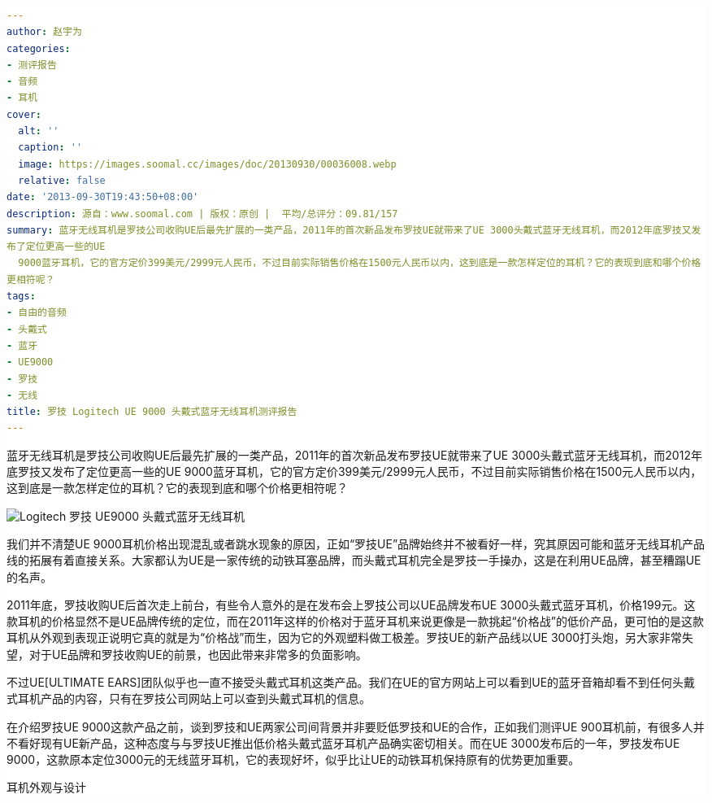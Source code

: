```yaml
---
author: 赵宇为
categories:
- 测评报告
- 音频
- 耳机
cover:
  alt: ''
  caption: ''
  image: https://images.soomal.cc/images/doc/20130930/00036008.webp
  relative: false
date: '2013-09-30T19:43:50+08:00'
description: 源自：www.soomal.com | 版权：原创 |  平均/总评分：09.81/157
summary: 蓝牙无线耳机是罗技公司收购UE后最先扩展的一类产品，2011年的首次新品发布罗技UE就带来了UE 3000头戴式蓝牙无线耳机，而2012年底罗技又发布了定位更高一些的UE
  9000蓝牙耳机，它的官方定价399美元/2999元人民币，不过目前实际销售价格在1500元人民币以内，这到底是一款怎样定位的耳机？它的表现到底和哪个价格更相符呢？
tags:
- 自由的音频
- 头戴式
- 蓝牙
- UE9000
- 罗技
- 无线
title: 罗技 Logitech UE 9000 头戴式蓝牙无线耳机测评报告
---
```


蓝牙无线耳机是罗技公司收购UE后最先扩展的一类产品，2011年的首次新品发布罗技UE就带来了UE 3000头戴式蓝牙无线耳机，而2012年底罗技又发布了定位更高一些的UE 9000蓝牙耳机，它的官方定价399美元/2999元人民币，不过目前实际销售价格在1500元人民币以内，这到底是一款怎样定位的耳机？它的表现到底和哪个价格更相符呢？



![Logitech 罗技 UE9000 头戴式蓝牙无线耳机](https://images.soomal.cc/images/doc/20130903/00035247.webp)



我们并不清楚UE 9000耳机价格出现混乱或者跳水现象的原因，正如“罗技UE”品牌始终并不被看好一样，究其原因可能和蓝牙无线耳机产品线的拓展有着直接关系。大家都认为UE是一家传统的动铁耳塞品牌，而头戴式耳机完全是罗技一手操办，这是在利用UE品牌，甚至糟蹋UE的名声。



2011年底，罗技收购UE后首次走上前台，有些令人意外的是在发布会上罗技公司以UE品牌发布UE 3000头戴式蓝牙耳机，价格199元。这款耳机的价格显然不是UE品牌传统的定位，而在2011年这样的价格对于蓝牙耳机来说更像是一款挑起“价格战”的低价产品，更可怕的是这款耳机从外观到表现正说明它真的就是为“价格战”而生，因为它的外观塑料做工极差。罗技UE的新产品线以UE 3000打头炮，另大家非常失望，对于UE品牌和罗技收购UE的前景，也因此带来非常多的负面影响。



不过UE[ULTIMATE EARS]团队似乎也一直不接受头戴式耳机这类产品。我们在UE的官方网站上可以看到UE的蓝牙音箱却看不到任何头戴式耳机产品的内容，只有在罗技公司网站上可以查到头戴式耳机的信息。



在介绍罗技UE 9000这款产品之前，谈到罗技和UE两家公司间背景并非要贬低罗技和UE的合作，正如我们测评UE 900耳机前，有很多人并不看好现有UE新产品，这种态度与与罗技UE推出低价格头戴式蓝牙耳机产品确实密切相关。而在UE 3000发布后的一年，罗技发布UE 9000，这款原本定位3000元的无线蓝牙耳机，它的表现好坏，似乎比让UE的动铁耳机保持原有的优势更加重要。



耳机外观与设计
